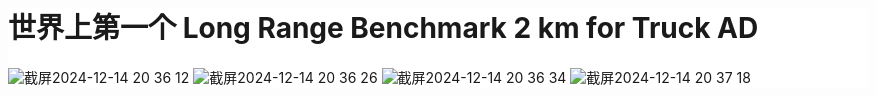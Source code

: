 # 世界上第一个 Long Range Benchmark 2 km for Truck AD
<img width="1146" alt="截屏2024-12-14 20 36 12" src="https://github.com/user-attachments/assets/73c7b7a9-7df8-47db-b161-a73d8d91e999" />
<img width="1106" alt="截屏2024-12-14 20 36 26" src="https://github.com/user-attachments/assets/9d9c27b2-fbc3-4b92-8228-837b5dbb9d57" />
<img width="1076" alt="截屏2024-12-14 20 36 34" src="https://github.com/user-attachments/assets/8e1e58a7-0c28-405c-8254-04ae798587dd" />
<img width="1019" alt="截屏2024-12-14 20 37 18" src="https://github.com/user-attachments/assets/5db8f06e-65d8-4070-9745-dad3e7d15c5e" />

